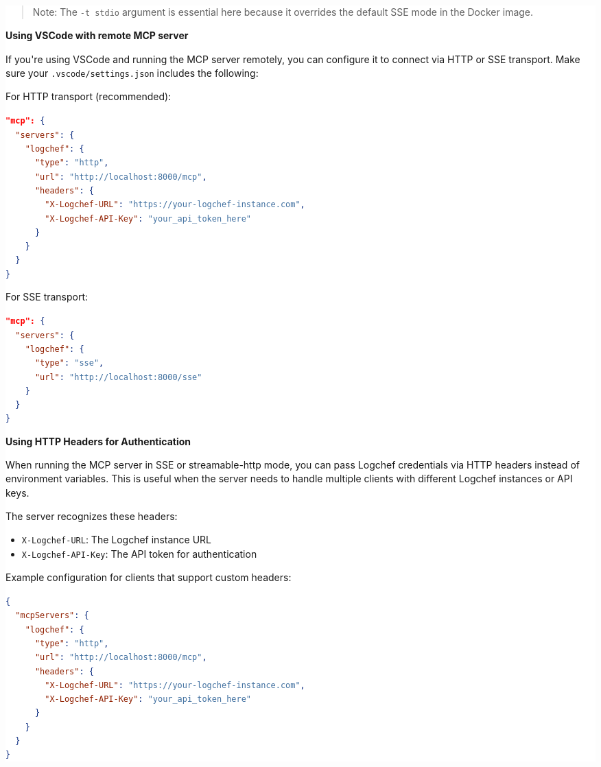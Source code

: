    > Note: The `-t stdio` argument is essential here because it overrides the default SSE mode in the Docker image.

**Using VSCode with remote MCP server**

If you're using VSCode and running the MCP server remotely, you can configure it to connect via HTTP or SSE transport. Make sure your `.vscode/settings.json` includes the following:

For HTTP transport (recommended):
```json
"mcp": {
  "servers": {
    "logchef": {
      "type": "http",
      "url": "http://localhost:8000/mcp",
      "headers": {
        "X-Logchef-URL": "https://your-logchef-instance.com",
        "X-Logchef-API-Key": "your_api_token_here"
      }
    }
  }
}
```

For SSE transport:
```json
"mcp": {
  "servers": {
    "logchef": {
      "type": "sse",
      "url": "http://localhost:8000/sse"
    }
  }
}
```

**Using HTTP Headers for Authentication**

When running the MCP server in SSE or streamable-http mode, you can pass Logchef credentials via HTTP headers instead of environment variables. This is useful when the server needs to handle multiple clients with different Logchef instances or API keys.

The server recognizes these headers:
- `X-Logchef-URL`: The Logchef instance URL  
- `X-Logchef-API-Key`: The API token for authentication

Example configuration for clients that support custom headers:

```json
{
  "mcpServers": {
    "logchef": {
      "type": "http",
      "url": "http://localhost:8000/mcp",
      "headers": {
        "X-Logchef-URL": "https://your-logchef-instance.com",
        "X-Logchef-API-Key": "your_api_token_here"
      }
    }
  }
}
```
